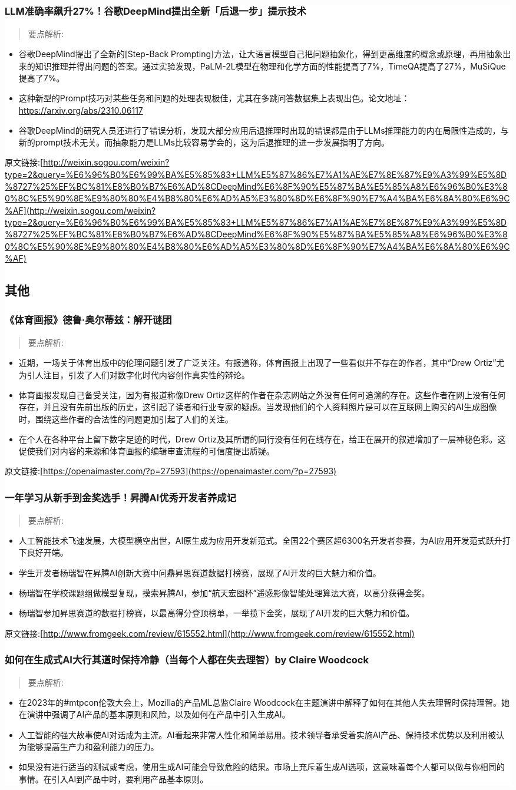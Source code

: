 ### LLM准确率飙升27%！谷歌DeepMind提出全新「后退一步」提示技术 

> 要点解析:

- 谷歌DeepMind提出了全新的[Step-Back Prompting]方法，让大语言模型自己把问题抽象化，得到更高维度的概念或原理，再用抽象出来的知识推理并得出问题的答案。通过实验发现，PaLM-2L模型在物理和化学方面的性能提高了7%，TimeQA提高了27%，MuSiQue提高了7%。

- 这种新型的Prompt技巧对某些任务和问题的处理表现极佳，尤其在多跳问答数据集上表现出色。论文地址：https://arxiv.org/abs/2310.06117

- 谷歌DeepMind的研究人员还进行了错误分析，发现大部分应用后退推理时出现的错误都是由于LLMs推理能力的内在局限性造成的，与新的prompt技术无关。而抽象能力是LLMs比较容易学会的，这为后退推理的进一步发展指明了方向。

原文链接:[http://weixin.sogou.com/weixin?type=2&query=%E6%96%B0%E6%99%BA%E5%85%83+LLM%E5%87%86%E7%A1%AE%E7%8E%87%E9%A3%99%E5%8D%8727%25%EF%BC%81%E8%B0%B7%E6%AD%8CDeepMind%E6%8F%90%E5%87%BA%E5%85%A8%E6%96%B0%E3%80%8C%E5%90%8E%E9%80%80%E4%B8%80%E6%AD%A5%E3%80%8D%E6%8F%90%E7%A4%BA%E6%8A%80%E6%9C%AF](http://weixin.sogou.com/weixin?type=2&query=%E6%96%B0%E6%99%BA%E5%85%83+LLM%E5%87%86%E7%A1%AE%E7%8E%87%E9%A3%99%E5%8D%8727%25%EF%BC%81%E8%B0%B7%E6%AD%8CDeepMind%E6%8F%90%E5%87%BA%E5%85%A8%E6%96%B0%E3%80%8C%E5%90%8E%E9%80%80%E4%B8%80%E6%AD%A5%E3%80%8D%E6%8F%90%E7%A4%BA%E6%8A%80%E6%9C%AF)

## 其他

### 《体育画报》德鲁·奥尔蒂兹：解开谜团 

> 要点解析:

- 近期，一场关于体育出版中的伦理问题引发了广泛关注。有报道称，体育画报上出现了一些看似并不存在的作者，其中“Drew Ortiz”尤为引人注目，引发了人们对数字化时代内容创作真实性的辩论。

- 体育画报发现自己备受关注，因为有报道称像Drew Ortiz这样的作者在杂志网站之外没有任何可追溯的存在。这些作者在网上没有任何存在，并且没有先前出版的历史，这引起了读者和行业专家的疑虑。当发现他们的个人资料照片是可以在互联网上购买的AI生成图像时，围绕这些作者的合法性的问题更加引起了人们的关注。

- 在个人在各种平台上留下数字足迹的时代，Drew Ortiz及其所谓的同行没有任何在线存在，给正在展开的叙述增加了一层神秘色彩。这促使我们对内容的来源和体育画报的编辑审查流程的可信度提出质疑。

原文链接:[https://openaimaster.com/?p=27593](https://openaimaster.com/?p=27593)

### 一年学习从新手到金奖选手！昇腾AI优秀开发者养成记 

> 要点解析:

- 人工智能技术飞速发展，大模型横空出世，AI原生成为应用开发新范式。全国22个赛区超6300名开发者参赛，为AI应用开发范式跃升打下良好开端。

- 学生开发者杨瑞智在昇腾AI创新大赛中问鼎昇思赛道数据打榜赛，展现了AI开发的巨大魅力和价值。

- 杨瑞智在学校课题组做模型复现，摸索昇腾AI，参加“航天宏图杯”遥感影像智能处理算法大赛，以高分获得金奖。

- 杨瑞智参加昇思赛道的数据打榜赛，以最高得分登顶榜单，一举揽下金奖，展现了AI开发的巨大魅力和价值。

原文链接:[http://www.fromgeek.com/review/615552.html](http://www.fromgeek.com/review/615552.html)

### 如何在生成式AI大行其道时保持冷静（当每个人都在失去理智）by Claire Woodcock 

> 要点解析:

- 在2023年的#mtpcon伦敦大会上，Mozilla的产品ML总监Claire Woodcock在主题演讲中解释了如何在其他人失去理智时保持理智。她在演讲中强调了AI产品的基本原则和风险，以及如何在产品中引入生成AI。

- 人工智能的强大故事使AI对话成为主流。AI看起来非常人性化和简单易用。技术领导者承受着实施AI产品、保持技术优势以及利用被认为能够提高生产力和盈利能力的压力。

- 如果没有进行适当的测试或考虑，使用生成AI可能会导致危险的结果。市场上充斥着生成AI选项，这意味着每个人都可以做与你相同的事情。在引入AI到产品中时，要利用产品基本原则。
